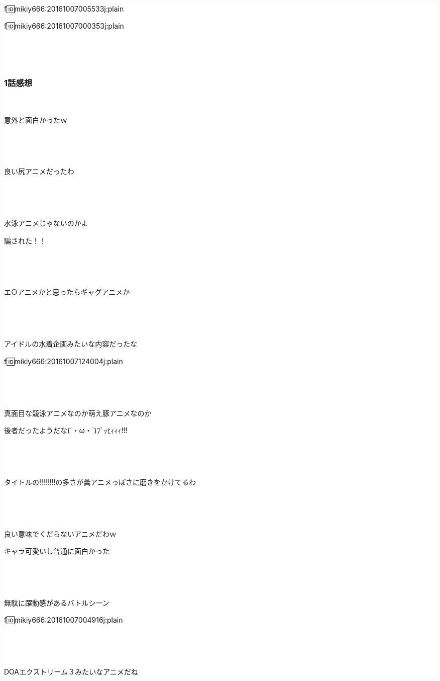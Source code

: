 f:id:mikiy666:20161007005533j:plain

f:id:mikiy666:20161007000353j:plain

 

 

### 1話感想

 

意外と面白かったｗ

 

 

良い尻アニメだったわ

 

 

水泳アニメじゃないのかよ

騙された！！

 

 

エ○アニメかと思ったらギャグアニメか

 

 

アイドルの水着企画みたいな内容だったな

f:id:mikiy666:20161007124004j:plain

 

 

真面目な競泳アニメなのか萌え豚アニメなのか

後者だったようだな(´・ω・\`)ﾌﾞｯﾋｨｨｨ!!!

 

 

タイトルの!!!!!!!!の多さが糞アニメっぽさに磨きをかけてるわ

 

 

良い意味でくだらないアニメだわｗ

キャラ可愛いし普通に面白かった

 

 

無駄に躍動感があるバトルシーン

f:id:mikiy666:20161007004916j:plain

 

 

DOAエクストリーム３みたいなアニメだね

